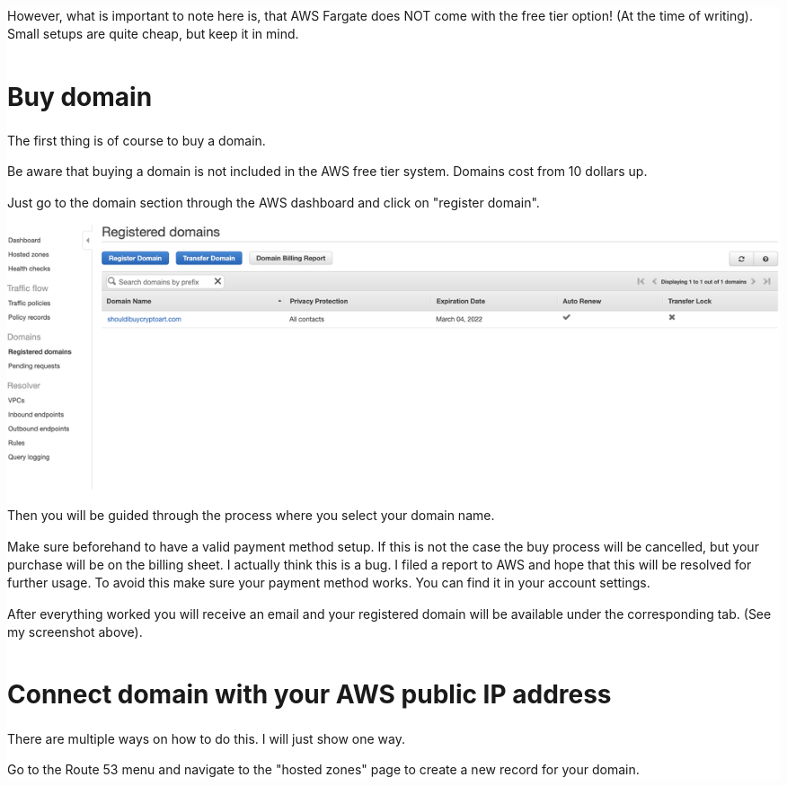 However, what is important to note here is, that AWS Fargate does NOT come with the free tier option! (At the time of writing). Small setups are quite cheap, but keep it in mind.



# Buy domain

The first thing is of course to buy a domain.

Be aware that buying a domain is not included in the AWS free tier system. Domains cost from 10 dollars up.

Just go to the domain section through the AWS dashboard and click on "register domain".

![](../assets/awsAppAndDomain_2021-03-04-15-52-29.png)

Then you will be guided through the process where you select your domain name.

Make sure beforehand to have a valid payment method setup. If this is not the case the buy process will be cancelled, but your purchase will be on the billing sheet. I actually think this is a bug. I filed a report to AWS and hope that this will be resolved for further usage. To avoid this make sure your payment method works. You can find it in your account settings.

After everything worked you will receive an email and your registered domain will be available under the corresponding tab. (See my screenshot above).

# Connect domain with your AWS public IP address

There are multiple ways on how to do this. I will just show one way.

Go to the Route 53 menu and navigate to the "hosted zones" page to  create a new record for your domain.
